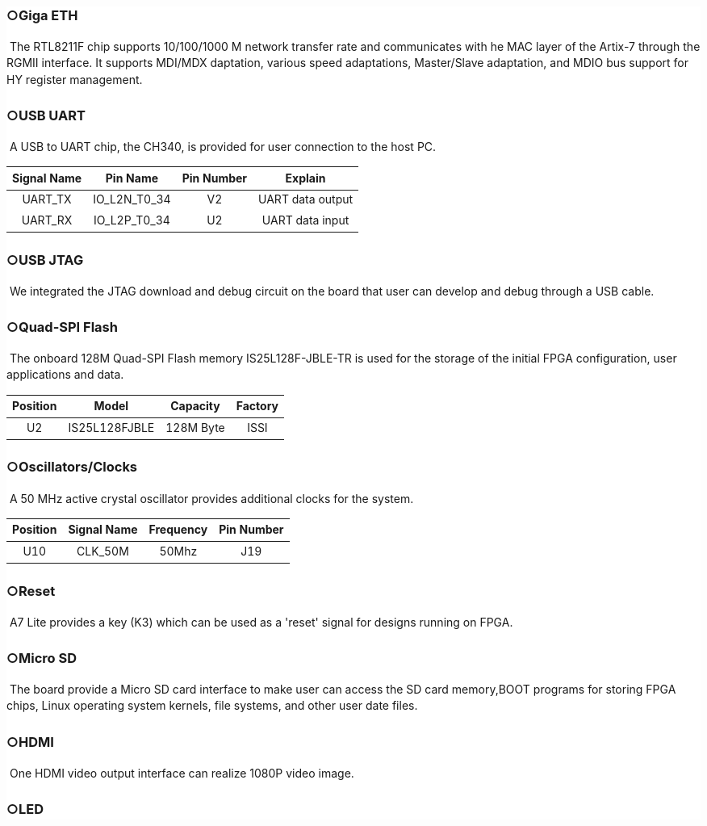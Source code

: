 ### ○Giga ETH

​	The RTL8211F chip supports 10/100/1000 M network transfer rate and communicates with he MAC layer of the Artix-7 through the RGMII interface. It supports MDI/MDX daptation, various speed adaptations, Master/Slave adaptation, and MDIO bus support for HY register management.

### ○USB UART

​	A USB to UART chip, the CH340, is provided for user connection to the host PC.

| Signal Name |   Pin Name   | Pin Number |     Explain      |
| :---------: | :----------: | :--------: | :--------------: |
|   UART_TX   | IO_L2N_T0_34 |     V2     | UART data output |
|   UART_RX   | IO_L2P_T0_34 |     U2     | UART data input  |

### ○USB JTAG

​	We integrated the JTAG download and debug circuit on the board that user can develop and debug through a USB cable.

### ○Quad-SPI Flash

​	The onboard 128M Quad-SPI Flash memory IS25L128F-JBLE-TR is used for the storage of the initial FPGA configuration, user applications and data.

| Position |     Model     | Capacity  | Factory |
| :------: | :-----------: | :-------: | :-----: |
|    U2    | IS25L128FJBLE | 128M Byte |  ISSI   |

### ○Oscillators/Clocks

​	A 50 MHz active crystal oscillator provides additional clocks for the system.

| Position | Signal Name | Frequency | Pin Number |
| :------: | :---------: | :-------: | :--------: |
|   U10    |   CLK_50M   |   50Mhz   |    J19     |

### ○Reset

​	A7 Lite provides a key (K3) which can be used as a 'reset' signal for designs running on FPGA.

### ○Micro SD

​	The board provide a Micro SD card interface to make user can access the SD card memory,BOOT programs for storing FPGA chips, Linux operating system kernels, file systems, and other user date files.

### ○HDMI

​	One HDMI video output interface can realize 1080P video image.

### ○LED
